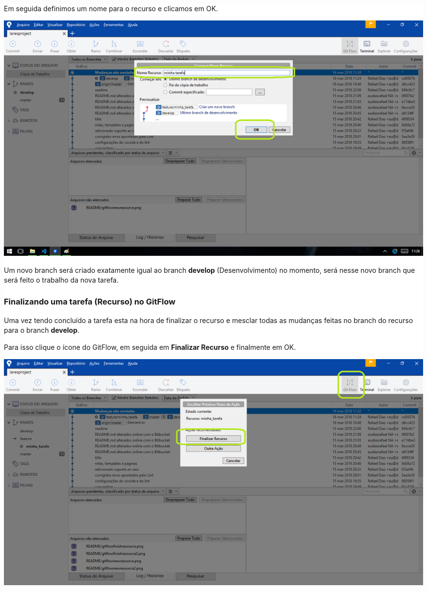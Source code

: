  Em seguida definimos um nome para o recurso e clicamos em OK.

 ![](./README/gitflownewresource2.png)

 Um novo branch será criado exatamente igual ao branch **develop** (Desenvolvimento) no momento, será nesse novo branch que será feito o trabalho da nova tarefa.

### Finalizando uma tarefa (Recurso) no GitFlow

 Uma vez tendo concluído a tarefa esta na hora de finalizar o recurso e mesclar todas as mudanças feitas no branch do recurso para o branch **develop**.

 Para isso clique o ícone do GitFlow, em seguida em **Finalizar Recurso** e finalmente em OK.

 ![](./README/gitflowfinishresource.png)